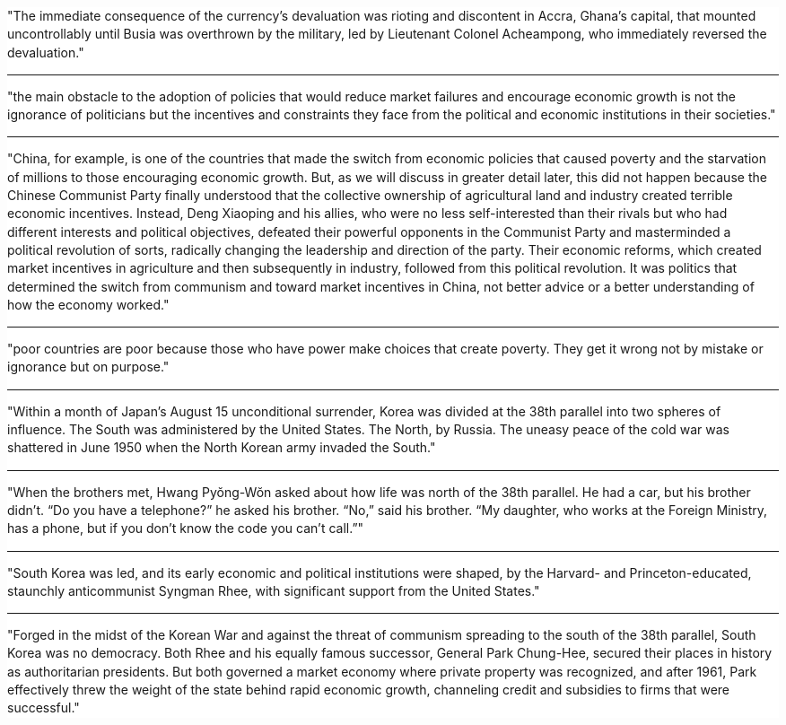 "The immediate consequence of the currency’s devaluation was rioting and discontent in Accra, Ghana’s capital, that mounted uncontrollably until Busia was overthrown by the military, led by Lieutenant Colonel Acheampong, who immediately reversed the devaluation."

---------

"the main obstacle to the adoption of policies that would reduce market failures and encourage economic growth is not the ignorance of politicians but the incentives and constraints they face from the political and economic institutions in their societies."

---------

"China, for example, is one of the countries that made the switch from economic policies that caused poverty and the starvation of millions to those encouraging economic growth. But, as we will discuss in greater detail later, this did not happen because the Chinese Communist Party finally understood that the collective ownership of agricultural land and industry created terrible economic incentives. Instead, Deng Xiaoping and his allies, who were no less self-interested than their rivals but who had different interests and political objectives, defeated their powerful opponents in the Communist Party and masterminded a political revolution of sorts, radically changing the leadership and direction of the party. Their economic reforms, which created market incentives in agriculture and then subsequently in industry, followed from this political revolution. It was politics that determined the switch from communism and toward market incentives in China, not better advice or a better understanding of how the economy worked."

---------

"poor countries are poor because those who have power make choices that create poverty. They get it wrong not by mistake or ignorance but on purpose."

---------

"Within a month of Japan’s August 15 unconditional surrender, Korea was divided at the 38th parallel into two spheres of influence. The South was administered by the United States. The North, by Russia. The uneasy peace of the cold war was shattered in June 1950 when the North Korean army invaded the South."

---------

"When the brothers met, Hwang Pyŏng-Wŏn asked about how life was north of the 38th parallel. He had a car, but his brother didn’t. “Do you have a telephone?” he asked his brother. “No,” said his brother. “My daughter, who works at the Foreign Ministry, has a phone, but if you don’t know the code you can’t call.”"

---------

"South Korea was led, and its early economic and political institutions were shaped, by the Harvard- and Princeton-educated, staunchly anticommunist Syngman Rhee, with significant support from the United States."

---------

"Forged in the midst of the Korean War and against the threat of communism spreading to the south of the 38th parallel, South Korea was no democracy. Both Rhee and his equally famous successor, General Park Chung-Hee, secured their places in history as authoritarian presidents. But both governed a market economy where private property was recognized, and after 1961, Park effectively threw the weight of the state behind rapid economic growth, channeling credit and subsidies to firms that were successful."

